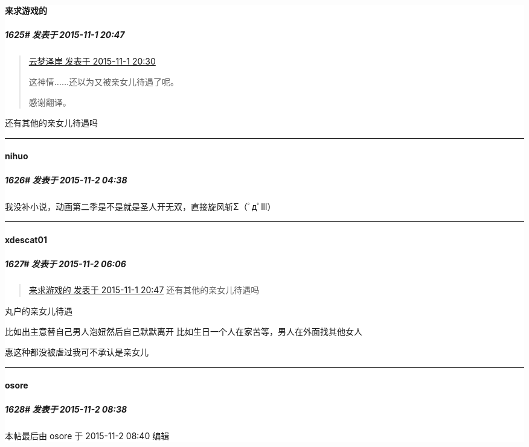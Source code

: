####  来求游戏的  
##### 1625#       发表于 2015-11-1 20:47



<blockquote><a href="httphttps://bbs.saraba1st.com/2b/forum.php?mod=redirect&amp;goto=findpost&amp;pid=30619322&amp;ptid=1075666" target="_blank">云梦泽岸 发表于 2015-11-1 20:30</a>

这神情……还以为又被亲女儿待遇了呢。

感谢翻译。</blockquote>
还有其他的亲女儿待遇吗







*****

####  nihuo  
##### 1626#       发表于 2015-11-2 04:38




我没补小说，动画第二季是不是就是圣人开无双，直接旋风斩Σ（ﾟдﾟlll）







*****

####  xdescat01  
##### 1627#       发表于 2015-11-2 06:06



<blockquote><a href="httphttps://bbs.saraba1st.com/2b/forum.php?mod=redirect&amp;amp;goto=findpost&amp;amp;pid=30619493&amp;amp;ptid=1075666" target="_blank">来求游戏的 发表于 2015-11-1 20:47</a>
还有其他的亲女儿待遇吗</blockquote>
丸户的亲女儿待遇

比如出主意替自己男人泡妞然后自己默默离开
比如生日一个人在家苦等，男人在外面找其他女人

惠这种都没被虐过我可不承认是亲女儿







*****

####  osore  
##### 1628#       发表于 2015-11-2 08:38



 本帖最后由 osore 于 2015-11-2 08:40 编辑 
